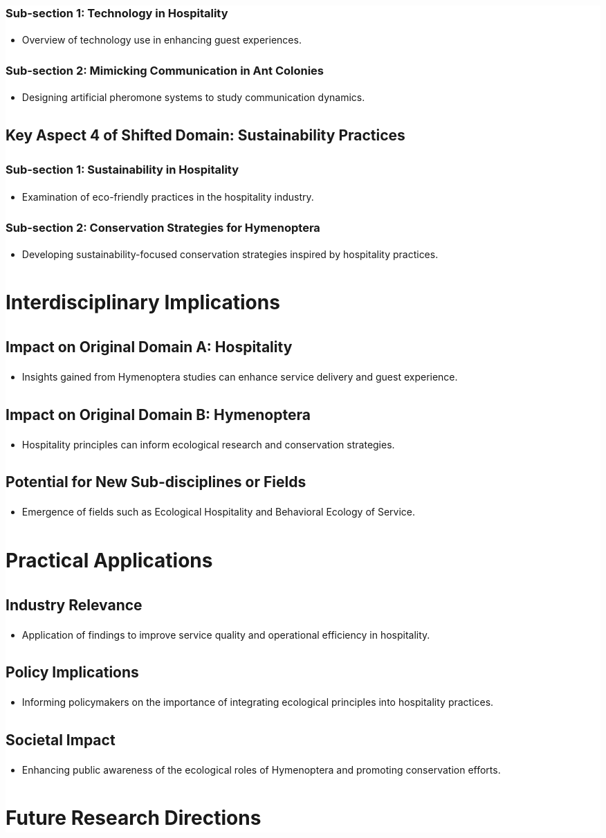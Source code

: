 ### Sub-section 1: Technology in Hospitality
- Overview of technology use in enhancing guest experiences.

### Sub-section 2: Mimicking Communication in Ant Colonies
- Designing artificial pheromone systems to study communication dynamics.

## Key Aspect 4 of Shifted Domain: Sustainability Practices

### Sub-section 1: Sustainability in Hospitality
- Examination of eco-friendly practices in the hospitality industry.

### Sub-section 2: Conservation Strategies for Hymenoptera
- Developing sustainability-focused conservation strategies inspired by hospitality practices.

# Interdisciplinary Implications

## Impact on Original Domain A: Hospitality

- Insights gained from Hymenoptera studies can enhance service delivery and guest experience.

## Impact on Original Domain B: Hymenoptera

- Hospitality principles can inform ecological research and conservation strategies.

## Potential for New Sub-disciplines or Fields

- Emergence of fields such as Ecological Hospitality and Behavioral Ecology of Service.

# Practical Applications

## Industry Relevance

- Application of findings to improve service quality and operational efficiency in hospitality.

## Policy Implications

- Informing policymakers on the importance of integrating ecological principles into hospitality practices.

## Societal Impact

- Enhancing public awareness of the ecological roles of Hymenoptera and promoting conservation efforts.

# Future Research Directions
